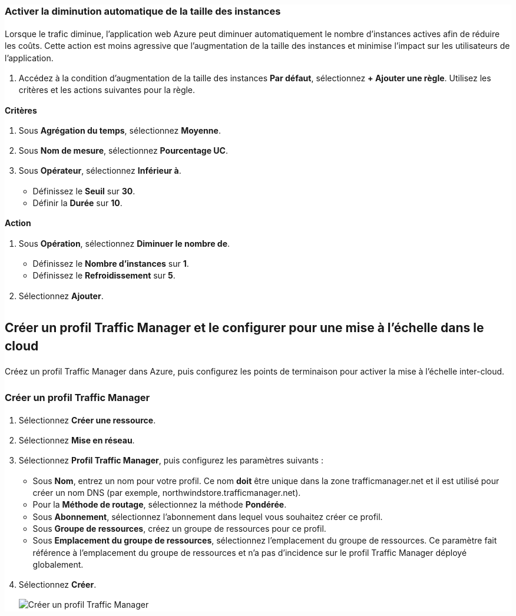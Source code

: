### <a name="enable-automatic-scale-in"></a>Activer la diminution automatique de la taille des instances

Lorsque le trafic diminue, l’application web Azure peut diminuer automatiquement le nombre d’instances actives afin de réduire les coûts. Cette action est moins agressive que l’augmentation de la taille des instances et minimise l’impact sur les utilisateurs de l’application.

1. Accédez à la condition d’augmentation de la taille des instances **Par défaut**, sélectionnez **+ Ajouter une règle**. Utilisez les critères et les actions suivantes pour la règle.

**Critères**

1. Sous **Agrégation du temps**, sélectionnez **Moyenne**.

2. Sous **Nom de mesure**, sélectionnez **Pourcentage UC**.

3. Sous **Opérateur**, sélectionnez **Inférieur à**.

   - Définissez le **Seuil** sur **30**.
   - Définir la **Durée** sur **10**.

**Action**

1. Sous **Opération**, sélectionnez **Diminuer le nombre de**.

   - Définissez le **Nombre d’instances** sur **1**.
   - Définissez le **Refroidissement** sur **5**.

2. Sélectionnez **Ajouter**.

## <a name="create-a-traffic-manager-profile-and-configure-cross-cloud-scaling"></a>Créer un profil Traffic Manager et le configurer pour une mise à l’échelle dans le cloud

Créez un profil Traffic Manager dans Azure, puis configurez les points de terminaison pour activer la mise à l’échelle inter-cloud.

### <a name="create-traffic-manager-profile"></a>Créer un profil Traffic Manager

1. Sélectionnez **Créer une ressource**.
2. Sélectionnez **Mise en réseau**.
3. Sélectionnez **Profil Traffic Manager**, puis configurez les paramètres suivants :

   - Sous **Nom**, entrez un nom pour votre profil. Ce nom **doit** être unique dans la zone trafficmanager.net et il est utilisé pour créer un nom DNS (par exemple, northwindstore.trafficmanager.net).
   - Pour la **Méthode de routage**, sélectionnez la méthode **Pondérée**.
   - Sous **Abonnement**, sélectionnez l’abonnement dans lequel vous souhaitez créer ce profil.
   - Sous **Groupe de ressources**, créez un groupe de ressources pour ce profil.
   - Sous **Emplacement du groupe de ressources**, sélectionnez l’emplacement du groupe de ressources. Ce paramètre fait référence à l’emplacement du groupe de ressources et n’a pas d’incidence sur le profil Traffic Manager déployé globalement.

4. Sélectionnez **Créer**.

    ![Créer un profil Traffic Manager](media/azure-stack-solution-hybrid-cloud/image19.png)
